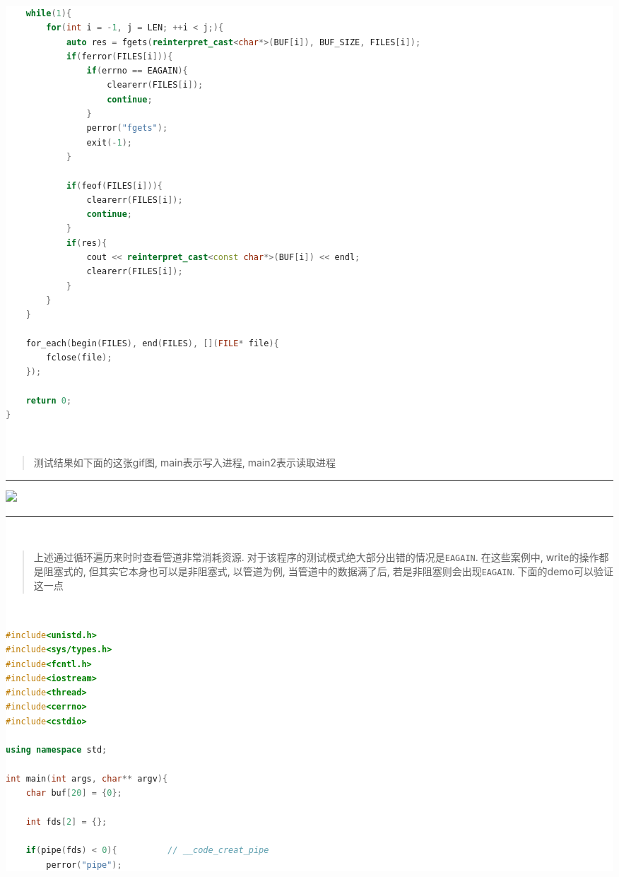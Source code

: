 ```cpp
    while(1){
        for(int i = -1, j = LEN; ++i < j;){
            auto res = fgets(reinterpret_cast<char*>(BUF[i]), BUF_SIZE, FILES[i]);
            if(ferror(FILES[i])){
                if(errno == EAGAIN){
                    clearerr(FILES[i]);
                    continue;
                }
                perror("fgets");
                exit(-1);
            }

            if(feof(FILES[i])){
                clearerr(FILES[i]);
                continue;
            }
            if(res){
                cout << reinterpret_cast<const char*>(BUF[i]) << endl;
                clearerr(FILES[i]);
            }
        }
    }

    for_each(begin(FILES), end(FILES), [](FILE* file){
        fclose(file);
    });

    return 0;
}
```

<br/>

> 测试结果如下面的这张gif图, main表示写入进程, main2表示读取进程

---

<img src="./assets/14_01.gif" />

---

<br/>

> 上述通过循环遍历来时时查看管道非常消耗资源. 对于该程序的测试模式绝大部分出错的情况是`EAGAIN`.  在这些案例中, write的操作都是阻塞式的, 但其实它本身也可以是非阻塞式, 以管道为例, 当管道中的数据满了后, 若是非阻塞则会出现`EAGAIN`. 下面的demo可以验证这一点

<br/>

```cpp
#include<unistd.h>
#include<sys/types.h>
#include<fcntl.h>
#include<iostream>
#include<thread>
#include<cerrno>
#include<cstdio>

using namespace std;

int main(int args, char** argv){
    char buf[20] = {0};

    int fds[2] = {};

    if(pipe(fds) < 0){          // __code_creat_pipe
        perror("pipe");
```